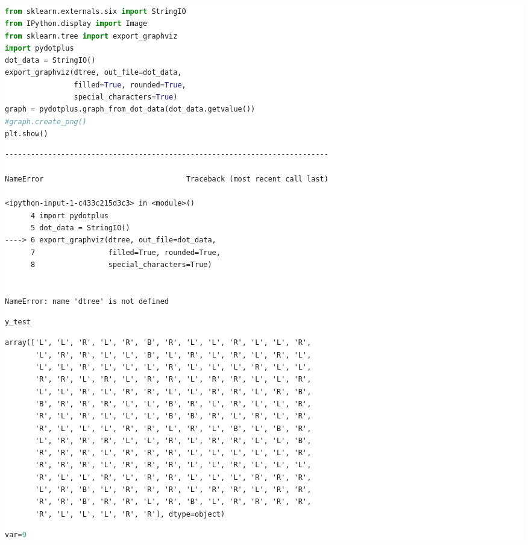 

```python
from sklearn.externals.six import StringIO  
from IPython.display import Image  
from sklearn.tree import export_graphviz
import pydotplus
dot_data = StringIO()
export_graphviz(dtree, out_file=dot_data,  
                filled=True, rounded=True,
                special_characters=True)
graph = pydotplus.graph_from_dot_data(dot_data.getvalue())  
#graph.create_png()
plt.show()
```


    ---------------------------------------------------------------------------

    NameError                                 Traceback (most recent call last)

    <ipython-input-1-c433c215d3c3> in <module>()
          4 import pydotplus
          5 dot_data = StringIO()
    ----> 6 export_graphviz(dtree, out_file=dot_data,  
          7                 filled=True, rounded=True,
          8                 special_characters=True)
    

    NameError: name 'dtree' is not defined



```python
y_test
```




    array(['L', 'L', 'R', 'L', 'R', 'B', 'R', 'L', 'L', 'R', 'L', 'L', 'R',
           'L', 'R', 'R', 'L', 'L', 'B', 'L', 'R', 'L', 'R', 'L', 'R', 'L',
           'L', 'L', 'R', 'L', 'L', 'L', 'R', 'L', 'L', 'L', 'R', 'L', 'L',
           'R', 'R', 'L', 'R', 'L', 'R', 'R', 'L', 'R', 'R', 'L', 'L', 'R',
           'L', 'L', 'R', 'L', 'R', 'R', 'L', 'L', 'R', 'R', 'L', 'R', 'B',
           'B', 'R', 'R', 'R', 'L', 'L', 'B', 'R', 'L', 'R', 'L', 'L', 'R',
           'R', 'L', 'R', 'L', 'L', 'L', 'B', 'B', 'R', 'L', 'R', 'L', 'R',
           'R', 'L', 'L', 'L', 'R', 'R', 'L', 'R', 'L', 'B', 'L', 'B', 'R',
           'L', 'R', 'R', 'R', 'L', 'L', 'R', 'L', 'R', 'R', 'L', 'L', 'B',
           'R', 'R', 'R', 'L', 'R', 'R', 'R', 'L', 'L', 'L', 'L', 'L', 'R',
           'R', 'R', 'R', 'L', 'R', 'R', 'R', 'L', 'L', 'R', 'L', 'L', 'L',
           'R', 'L', 'L', 'R', 'L', 'R', 'R', 'L', 'L', 'L', 'R', 'R', 'R',
           'L', 'R', 'B', 'L', 'R', 'R', 'R', 'L', 'R', 'R', 'L', 'R', 'R',
           'R', 'R', 'B', 'R', 'R', 'L', 'R', 'B', 'L', 'R', 'R', 'R', 'R',
           'R', 'L', 'L', 'L', 'R', 'R'], dtype=object)




```python
var=9
```
